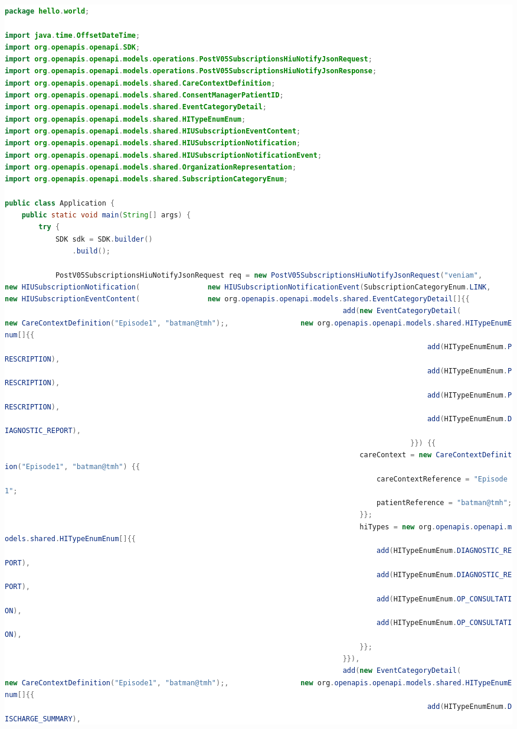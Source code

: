 ```java
package hello.world;

import java.time.OffsetDateTime;
import org.openapis.openapi.SDK;
import org.openapis.openapi.models.operations.PostV05SubscriptionsHiuNotifyJsonRequest;
import org.openapis.openapi.models.operations.PostV05SubscriptionsHiuNotifyJsonResponse;
import org.openapis.openapi.models.shared.CareContextDefinition;
import org.openapis.openapi.models.shared.ConsentManagerPatientID;
import org.openapis.openapi.models.shared.EventCategoryDetail;
import org.openapis.openapi.models.shared.HITypeEnumEnum;
import org.openapis.openapi.models.shared.HIUSubscriptionEventContent;
import org.openapis.openapi.models.shared.HIUSubscriptionNotification;
import org.openapis.openapi.models.shared.HIUSubscriptionNotificationEvent;
import org.openapis.openapi.models.shared.OrganizationRepresentation;
import org.openapis.openapi.models.shared.SubscriptionCategoryEnum;

public class Application {
    public static void main(String[] args) {
        try {
            SDK sdk = SDK.builder()
                .build();

            PostV05SubscriptionsHiuNotifyJsonRequest req = new PostV05SubscriptionsHiuNotifyJsonRequest("veniam",                 new HIUSubscriptionNotification(                new HIUSubscriptionNotificationEvent(SubscriptionCategoryEnum.LINK,                 new HIUSubscriptionEventContent(                new org.openapis.openapi.models.shared.EventCategoryDetail[]{{
                                                                                add(new EventCategoryDetail(                new CareContextDefinition("Episode1", "batman@tmh");,                 new org.openapis.openapi.models.shared.HITypeEnumEnum[]{{
                                                                                                    add(HITypeEnumEnum.PRESCRIPTION),
                                                                                                    add(HITypeEnumEnum.PRESCRIPTION),
                                                                                                    add(HITypeEnumEnum.PRESCRIPTION),
                                                                                                    add(HITypeEnumEnum.DIAGNOSTIC_REPORT),
                                                                                                }}) {{
                                                                                    careContext = new CareContextDefinition("Episode1", "batman@tmh") {{
                                                                                        careContextReference = "Episode1";
                                                                                        patientReference = "batman@tmh";
                                                                                    }};
                                                                                    hiTypes = new org.openapis.openapi.models.shared.HITypeEnumEnum[]{{
                                                                                        add(HITypeEnumEnum.DIAGNOSTIC_REPORT),
                                                                                        add(HITypeEnumEnum.DIAGNOSTIC_REPORT),
                                                                                        add(HITypeEnumEnum.OP_CONSULTATION),
                                                                                        add(HITypeEnumEnum.OP_CONSULTATION),
                                                                                    }};
                                                                                }}),
                                                                                add(new EventCategoryDetail(                new CareContextDefinition("Episode1", "batman@tmh");,                 new org.openapis.openapi.models.shared.HITypeEnumEnum[]{{
                                                                                                    add(HITypeEnumEnum.DISCHARGE_SUMMARY),
```